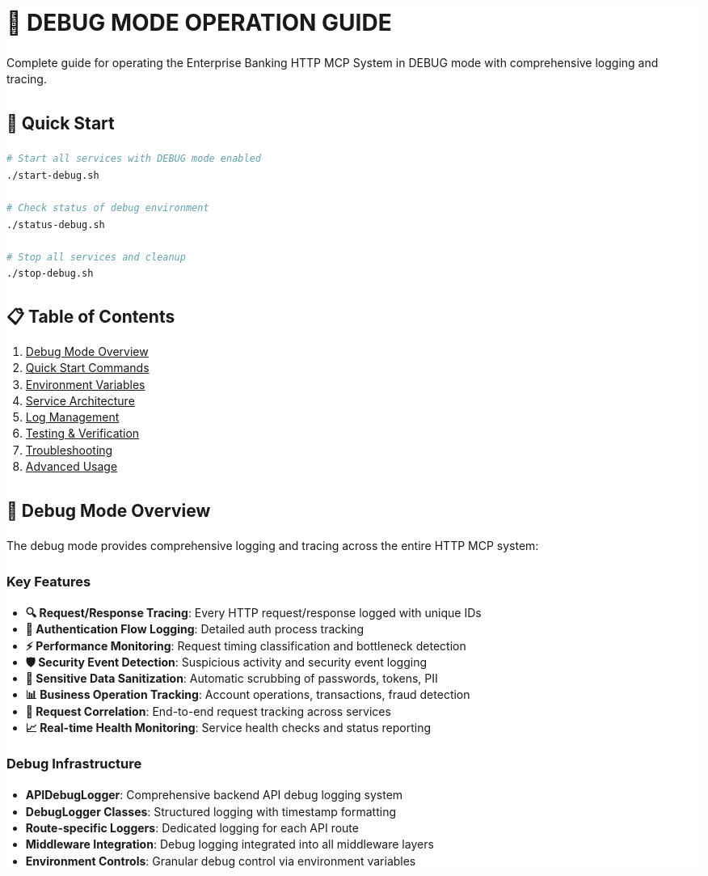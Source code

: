 # 🐛 DEBUG MODE OPERATION GUIDE

Complete guide for operating the Enterprise Banking HTTP MCP System in DEBUG mode with comprehensive logging and tracing.

## 🚀 Quick Start

```bash
# Start all services with DEBUG mode enabled
./start-debug.sh

# Check status of debug environment
./status-debug.sh

# Stop all services and cleanup
./stop-debug.sh
```

## 📋 Table of Contents

1. [Debug Mode Overview](#debug-mode-overview)
2. [Quick Start Commands](#quick-start-commands)
3. [Environment Variables](#environment-variables)
4. [Service Architecture](#service-architecture)
5. [Log Management](#log-management)
6. [Testing & Verification](#testing--verification)
7. [Troubleshooting](#troubleshooting)
8. [Advanced Usage](#advanced-usage)

## 🎯 Debug Mode Overview

The debug mode provides comprehensive logging and tracing across the entire HTTP MCP system:

### Key Features
- **🔍 Request/Response Tracing**: Every HTTP request/response logged with unique IDs
- **🔐 Authentication Flow Logging**: Detailed auth process tracking
- **⚡ Performance Monitoring**: Request timing classification and bottleneck detection
- **🛡️ Security Event Detection**: Suspicious activity and security event logging
- **🧹 Sensitive Data Sanitization**: Automatic scrubbing of passwords, tokens, PII
- **📊 Business Operation Tracking**: Account operations, transactions, fraud detection
- **🎯 Request Correlation**: End-to-end request tracking across services
- **📈 Real-time Health Monitoring**: Service health checks and status reporting

### Debug Infrastructure
- **APIDebugLogger**: Comprehensive backend API debug logging system
- **DebugLogger Classes**: Structured logging with timestamp formatting
- **Route-specific Loggers**: Dedicated logging for each API route
- **Middleware Integration**: Debug logging integrated into all middleware layers
- **Environment Controls**: Granular debug control via environment variables
